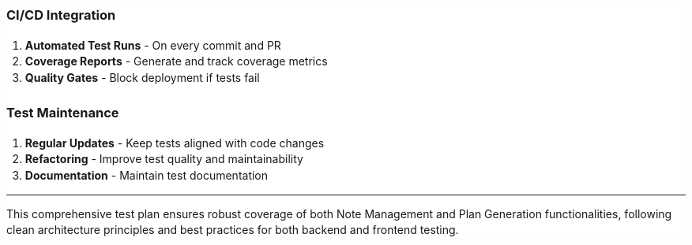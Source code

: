 ### CI/CD Integration

1. **Automated Test Runs** - On every commit and PR
2. **Coverage Reports** - Generate and track coverage metrics
3. **Quality Gates** - Block deployment if tests fail

### Test Maintenance

1. **Regular Updates** - Keep tests aligned with code changes
2. **Refactoring** - Improve test quality and maintainability
3. **Documentation** - Maintain test documentation

---

This comprehensive test plan ensures robust coverage of both Note Management and Plan Generation functionalities, following clean architecture principles and best practices for both backend and frontend testing.
